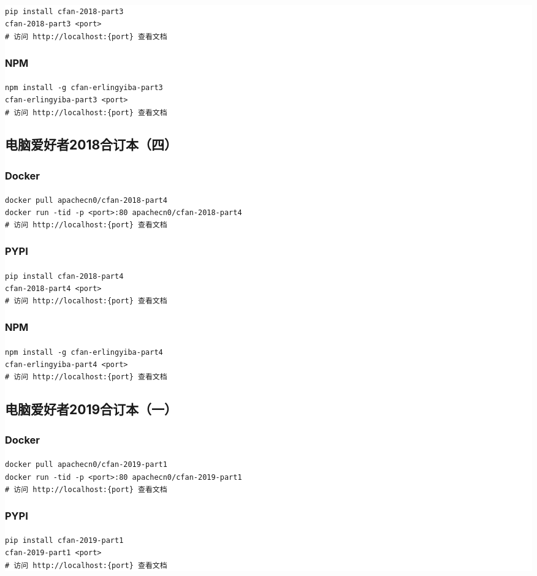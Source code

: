 ```
pip install cfan-2018-part3
cfan-2018-part3 <port>
# 访问 http://localhost:{port} 查看文档
```

### NPM

```
npm install -g cfan-erlingyiba-part3
cfan-erlingyiba-part3 <port>
# 访问 http://localhost:{port} 查看文档
```

## 电脑爱好者2018合订本（四）

### Docker

```
docker pull apachecn0/cfan-2018-part4
docker run -tid -p <port>:80 apachecn0/cfan-2018-part4
# 访问 http://localhost:{port} 查看文档
```

### PYPI

```
pip install cfan-2018-part4
cfan-2018-part4 <port>
# 访问 http://localhost:{port} 查看文档
```

### NPM

```
npm install -g cfan-erlingyiba-part4
cfan-erlingyiba-part4 <port>
# 访问 http://localhost:{port} 查看文档
```

## 电脑爱好者2019合订本（一）

### Docker

```
docker pull apachecn0/cfan-2019-part1
docker run -tid -p <port>:80 apachecn0/cfan-2019-part1
# 访问 http://localhost:{port} 查看文档
```

### PYPI

```
pip install cfan-2019-part1
cfan-2019-part1 <port>
# 访问 http://localhost:{port} 查看文档
```

